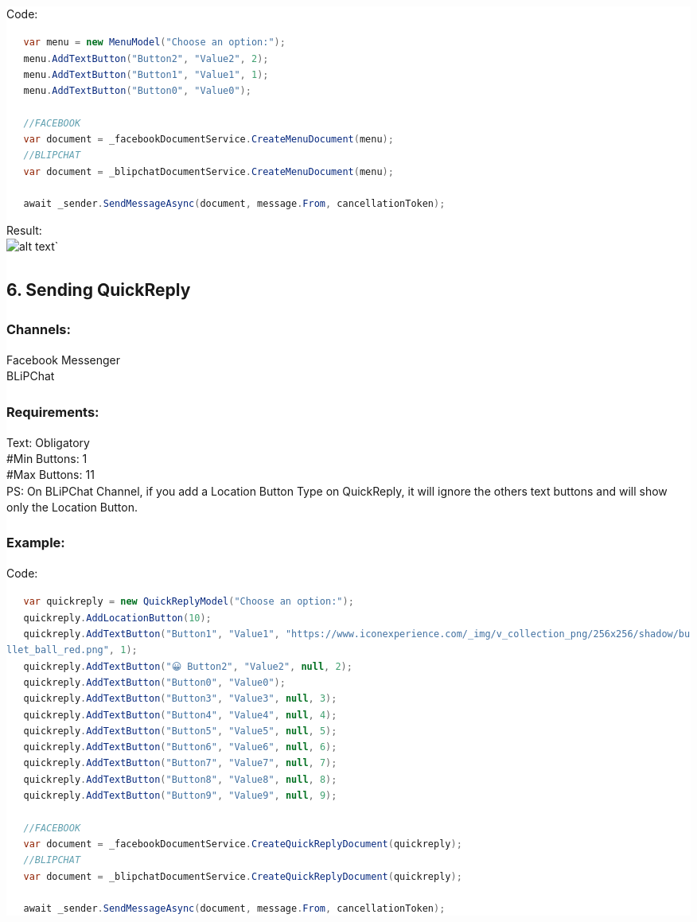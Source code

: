 Code:  
 ```C#
	var menu = new MenuModel("Choose an option:");
    menu.AddTextButton("Button2", "Value2", 2);
    menu.AddTextButton("Button1", "Value1", 1);
    menu.AddTextButton("Button0", "Value0");
    
    //FACEBOOK
    var document = _facebookDocumentService.CreateMenuDocument(menu);
    //BLIPCHAT
    var document = _blipchatDocumentService.CreateMenuDocument(menu);
	
	await _sender.SendMessageAsync(document, message.From, cancellationToken);
```

Result:  
![alt text](https://image.ibb.co/ns2G3m/09_Menu.png)`


## 6. Sending QuickReply

### Channels:  
Facebook Messenger  
BLiPChat  

### Requirements:  
Text: Obligatory  
\#Min Buttons: 1  
\#Max Buttons: 11  
PS: On BLiPChat Channel, if you add a Location Button Type on QuickReply, it will ignore the others text buttons and will show only the Location Button.  

### Example:

Code:  
 ```C#
	var quickreply = new QuickReplyModel("Choose an option:");
    quickreply.AddLocationButton(10);
    quickreply.AddTextButton("Button1", "Value1", "https://www.iconexperience.com/_img/v_collection_png/256x256/shadow/bullet_ball_red.png", 1);
    quickreply.AddTextButton("😀 Button2", "Value2", null, 2);
    quickreply.AddTextButton("Button0", "Value0");
	quickreply.AddTextButton("Button3", "Value3", null, 3);
	quickreply.AddTextButton("Button4", "Value4", null, 4);
	quickreply.AddTextButton("Button5", "Value5", null, 5);
	quickreply.AddTextButton("Button6", "Value6", null, 6);
	quickreply.AddTextButton("Button7", "Value7", null, 7);
	quickreply.AddTextButton("Button8", "Value8", null, 8);
	quickreply.AddTextButton("Button9", "Value9", null, 9);

    //FACEBOOK
    var document = _facebookDocumentService.CreateQuickReplyDocument(quickreply);
    //BLIPCHAT
    var document = _blipchatDocumentService.CreateQuickReplyDocument(quickreply);
	
	await _sender.SendMessageAsync(document, message.From, cancellationToken);
```
